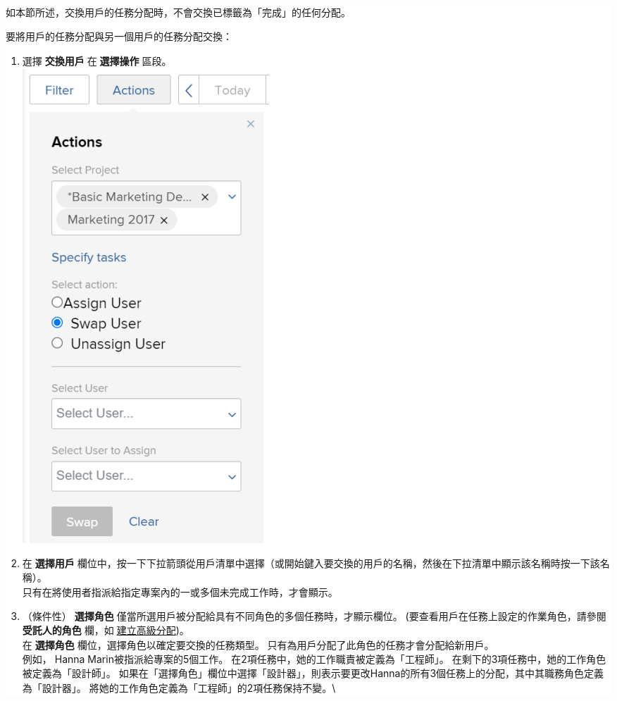 如本節所述，交換用戶的任務分配時，不會交換已標籤為「完成」的任何分配。

要將用戶的任務分配與另一個用戶的任務分配交換：

1. 選擇 **交換用戶** 在 **選擇操作** 區段。\
   ![](assets/resource-scheduling-swap-350x674.png)

1. 在 **選擇用戶** 欄位中，按一下下拉箭頭從用戶清單中選擇（或開始鍵入要交換的用戶的名稱，然後在下拉清單中顯示該名稱時按一下該名稱）。\
   只有在將使用者指派給指定專案內的一或多個未完成工作時，才會顯示。

1. （條件性） **選擇角色** 僅當所選用戶被分配給具有不同角色的多個任務時，才顯示欄位。 (要查看用戶在任務上設定的作業角色，請參閱 **受託人的角色** 欄，如 [建立高級分配](../../manage-work/tasks/assign-tasks/create-advanced-assignments.md))。\
   在 **選擇角色** 欄位，選擇角色以確定要交換的任務類型。 只有為用戶分配了此角色的任務才會分配給新用戶。\
   例如， Hanna Marin被指派給專案的5個工作。 在2項任務中，她的工作職責被定義為「工程師」。 在剩下的3項任務中，她的工作角色被定義為「設計師」。 如果在「選擇角色」欄位中選擇「設計器」，則表示要更改Hanna的所有3個任務上的分配，其中其職務角色定義為「設計器」。 將她的工作角色定義為「工程師」的2項任務保持不變。\
